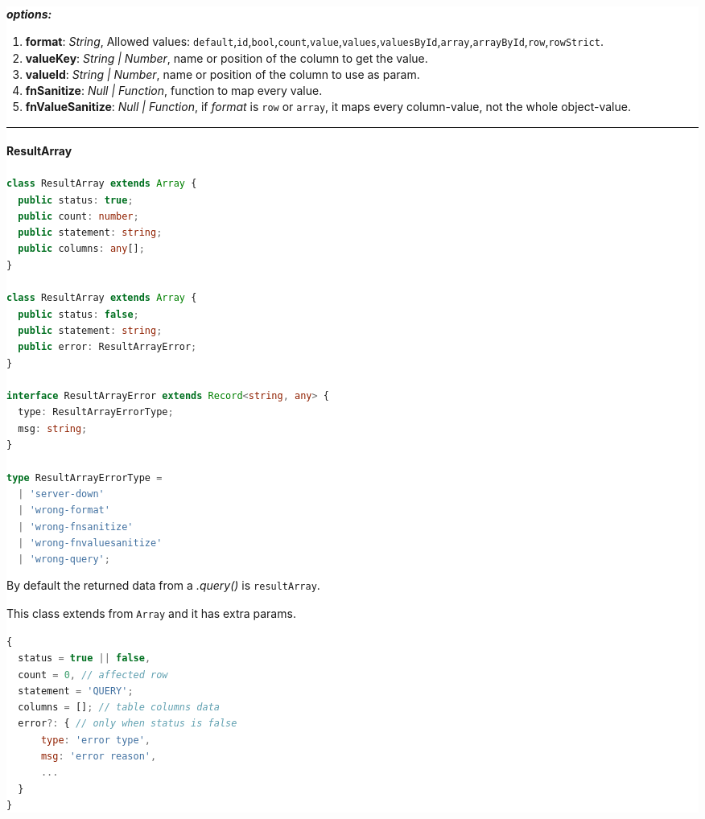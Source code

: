 **_options:_**

1. **format**: _String_, Allowed values: `default`,`id`,`bool`,`count`,`value`,`values`,`valuesById`,`array`,`arrayById`,`row`,`rowStrict`.
2. **valueKey**: _String | Number_, name or position of the column to get the value.
3. **valueId**: _String | Number_, name or position of the column to use as param.
4. **fnSanitize**: _Null | Function_, function to map every value.
5. **fnValueSanitize**: _Null | Function_, if _format_ is `row` or `array`, it maps every column-value, not the whole object-value.

<hr>

#### ResultArray

```ts
class ResultArray extends Array {
  public status: true;
  public count: number;
  public statement: string;
  public columns: any[];
}

class ResultArray extends Array {
  public status: false;
  public statement: string;
  public error: ResultArrayError;
}

interface ResultArrayError extends Record<string, any> {
  type: ResultArrayErrorType;
  msg: string;
}

type ResultArrayErrorType =
  | 'server-down'
  | 'wrong-format'
  | 'wrong-fnsanitize'
  | 'wrong-fnvaluesanitize'
  | 'wrong-query';
```

By default the returned data from a _.query()_ is `resultArray`.

This class extends from `Array` and it has extra params.

```js
{
  status = true || false,
  count = 0, // affected row
  statement = 'QUERY';
  columns = []; // table columns data
  error?: { // only when status is false
      type: 'error type',
      msg: 'error reason',
      ...
  }
}
```
